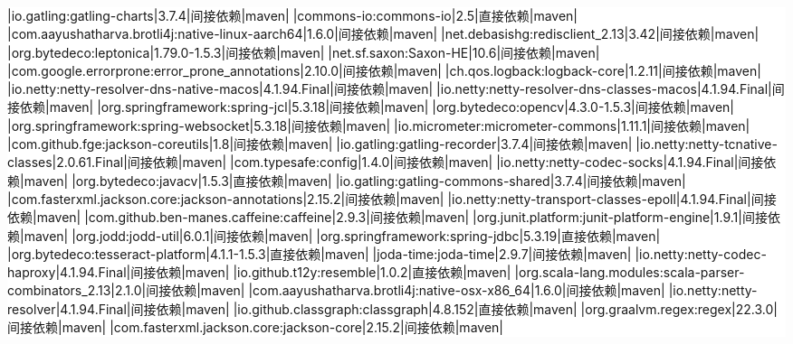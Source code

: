 |io.gatling:gatling-charts|3.7.4|间接依赖|maven|
|commons-io:commons-io|2.5|直接依赖|maven|
|com.aayushatharva.brotli4j:native-linux-aarch64|1.6.0|间接依赖|maven|
|net.debasishg:redisclient_2.13|3.42|间接依赖|maven|
|org.bytedeco:leptonica|1.79.0-1.5.3|间接依赖|maven|
|net.sf.saxon:Saxon-HE|10.6|间接依赖|maven|
|com.google.errorprone:error_prone_annotations|2.10.0|间接依赖|maven|
|ch.qos.logback:logback-core|1.2.11|间接依赖|maven|
|io.netty:netty-resolver-dns-native-macos|4.1.94.Final|间接依赖|maven|
|io.netty:netty-resolver-dns-classes-macos|4.1.94.Final|间接依赖|maven|
|org.springframework:spring-jcl|5.3.18|间接依赖|maven|
|org.bytedeco:opencv|4.3.0-1.5.3|间接依赖|maven|
|org.springframework:spring-websocket|5.3.18|间接依赖|maven|
|io.micrometer:micrometer-commons|1.11.1|间接依赖|maven|
|com.github.fge:jackson-coreutils|1.8|间接依赖|maven|
|io.gatling:gatling-recorder|3.7.4|间接依赖|maven|
|io.netty:netty-tcnative-classes|2.0.61.Final|间接依赖|maven|
|com.typesafe:config|1.4.0|间接依赖|maven|
|io.netty:netty-codec-socks|4.1.94.Final|间接依赖|maven|
|org.bytedeco:javacv|1.5.3|直接依赖|maven|
|io.gatling:gatling-commons-shared|3.7.4|间接依赖|maven|
|com.fasterxml.jackson.core:jackson-annotations|2.15.2|间接依赖|maven|
|io.netty:netty-transport-classes-epoll|4.1.94.Final|间接依赖|maven|
|com.github.ben-manes.caffeine:caffeine|2.9.3|间接依赖|maven|
|org.junit.platform:junit-platform-engine|1.9.1|间接依赖|maven|
|org.jodd:jodd-util|6.0.1|间接依赖|maven|
|org.springframework:spring-jdbc|5.3.19|直接依赖|maven|
|org.bytedeco:tesseract-platform|4.1.1-1.5.3|直接依赖|maven|
|joda-time:joda-time|2.9.7|间接依赖|maven|
|io.netty:netty-codec-haproxy|4.1.94.Final|间接依赖|maven|
|io.github.t12y:resemble|1.0.2|直接依赖|maven|
|org.scala-lang.modules:scala-parser-combinators_2.13|2.1.0|间接依赖|maven|
|com.aayushatharva.brotli4j:native-osx-x86_64|1.6.0|间接依赖|maven|
|io.netty:netty-resolver|4.1.94.Final|间接依赖|maven|
|io.github.classgraph:classgraph|4.8.152|直接依赖|maven|
|org.graalvm.regex:regex|22.3.0|间接依赖|maven|
|com.fasterxml.jackson.core:jackson-core|2.15.2|间接依赖|maven|